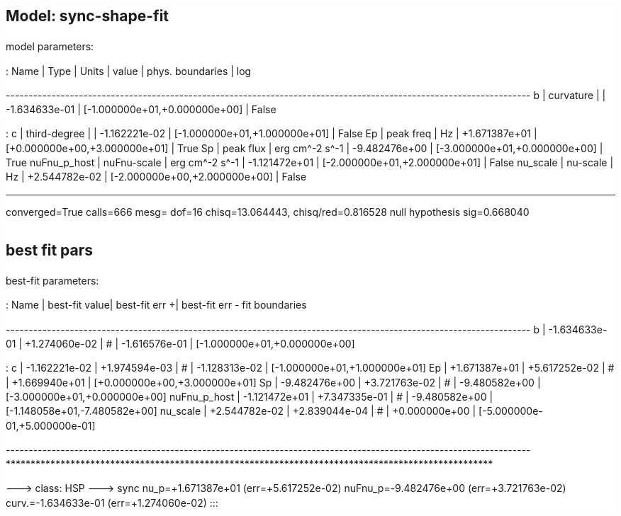Model: sync-shape-fit
---------------------

model parameters:

:   Name \| Type \| Units \| value \| phys. boundaries \| log

\-\-\-\-\-\-\-\-\-\-\-\-\-\-\-\-\-\-\-\-\-\-\-\-\-\-\-\-\-\-\-\-\-\-\-\-\-\-\-\-\-\-\-\-\-\-\-\-\-\-\-\-\-\-\-\-\-\-\-\-\-\-\-\-\-\-\-\-\-\-\-\-\-\-\-\-\-\-\-\-\-\-\-\-\-\-\-\-\-\-\-\-\-\-\-\-\-\-\-\-\-\-\-\-\-\-\-\-\-\-\-\-\-\-- b \| curvature \| \| -1.634633e-01 \| \[-1.000000e+01,+0.000000e+00\] \| False

:   c \| third-degree \| \| -1.162221e-02 \|
    \[-1.000000e+01,+1.000000e+01\] \| False Ep \| peak freq \| Hz \|
    +1.671387e+01 \| \[+0.000000e+00,+3.000000e+01\] \| True Sp \| peak
    flux \| erg cm\^-2 s\^-1 \| -9.482476e+00 \|
    \[-3.000000e+01,+0.000000e+00\] \| True nuFnu\_p\_host \|
    nuFnu-scale \| erg cm\^-2 s\^-1 \| -1.121472e+01 \|
    \[-2.000000e+01,+2.000000e+01\] \| False nu\_scale \| nu-scale \| Hz
    \| +2.544782e-02 \| \[-2.000000e+00,+2.000000e+00\] \| False

------------------------------------------------------------------------

converged=True calls=666 mesg= dof=16 chisq=13.064443,
chisq/red=0.816528 null hypothesis sig=0.668040

best fit pars
-------------

best-fit parameters:

:   Name \| best-fit value\| best-fit err +\| best-fit err - fit
    boundaries

\-\-\-\-\-\-\-\-\-\-\-\-\-\-\-\-\-\-\-\-\-\-\-\-\-\-\-\-\-\-\-\-\-\-\-\-\-\-\-\-\-\-\-\-\-\-\-\-\-\-\-\-\-\-\-\-\-\-\-\-\-\-\-\-\-\-\-\-\-\-\-\-\-\-\-\-\-\-\-\-\-\-\-\-\-\-\-\-\-\-\-\-\-\-\-\-\-\-\-\-\-\-\-\-\-\-\-\-\-\-\-\-\-\-- b \| -1.634633e-01 \| +1.274060e-02 \| \# \| -1.616576e-01 \| \[-1.000000e+01,+0.000000e+00\]

:   c \| -1.162221e-02 \| +1.974594e-03 \| \# \| -1.128313e-02 \|
    \[-1.000000e+01,+1.000000e+01\] Ep \| +1.671387e+01 \| +5.617252e-02
    \| \# \| +1.669940e+01 \| \[+0.000000e+00,+3.000000e+01\] Sp \|
    -9.482476e+00 \| +3.721763e-02 \| \# \| -9.480582e+00 \|
    \[-3.000000e+01,+0.000000e+00\] nuFnu\_p\_host \| -1.121472e+01 \|
    +7.347335e-01 \| \# \| -9.480582e+00 \|
    \[-1.148058e+01,-7.480582e+00\] nu\_scale \| +2.544782e-02 \|
    +2.839044e-04 \| \# \| +0.000000e+00 \|
    \[-5.000000e-01,+5.000000e-01\]

\-\-\-\-\-\-\-\-\-\-\-\-\-\-\-\-\-\-\-\-\-\-\-\-\-\-\-\-\-\-\-\-\-\-\-\-\-\-\-\-\-\-\-\-\-\-\-\-\-\-\-\-\-\-\-\-\-\-\-\-\-\-\-\-\-\-\-\-\-\-\-\-\-\-\-\-\-\-\-\-\-\-\-\-\-\-\-\-\-\-\-\-\-\-\-\-\-\-\-\-\-\-\-\-\-\-\-\-\-\-\-\-\-\--\*\*\*\*\*\*\*\*\*\*\*\*\*\*\*\*\*\*\*\*\*\*\*\*\*\*\*\*\*\*\*\*\*\*\*\*\*\*\*\*\*\*\*\*\*\*\*\*\*\*\*\*\*\*\*\*\*\*\*\*\*\*\*\*\*\*\*\*\*\*\*\*\*\*\*\*\*\*\*\*\*\*\*\*\*\*\*\*\*\*\*\*\*\*\*\*\*\*

\-\--\> class: HSP \-\--\> sync nu\_p=+1.671387e+01 (err=+5.617252e-02)
nuFnu\_p=-9.482476e+00 (err=+3.721763e-02) curv.=-1.634633e-01
(err=+1.274060e-02)
:::
